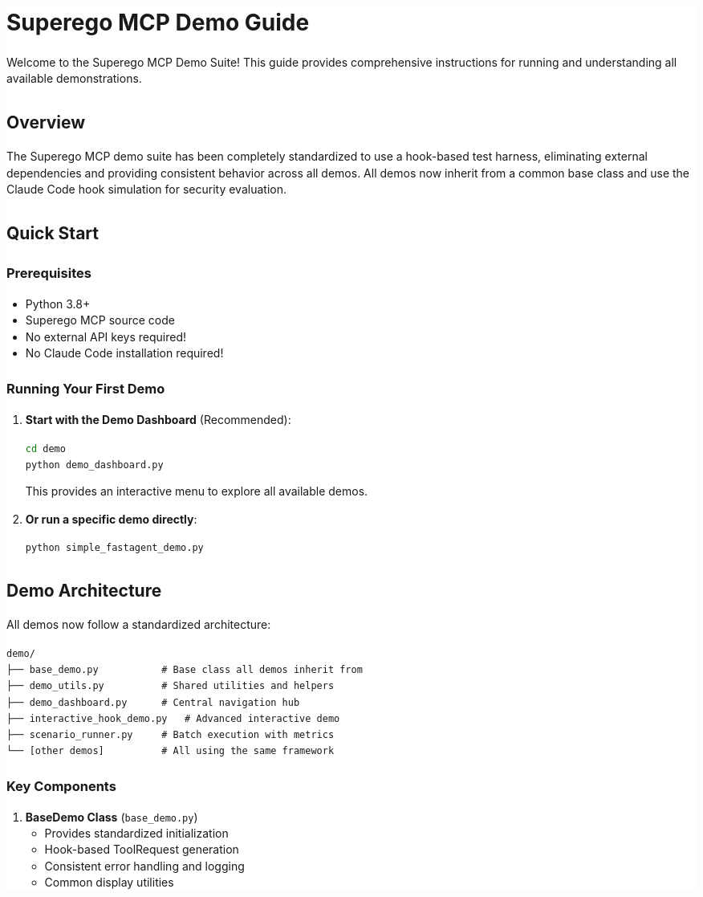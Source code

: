 # Superego MCP Demo Guide

Welcome to the Superego MCP Demo Suite! This guide provides comprehensive instructions for running and understanding all available demonstrations.

## Overview

The Superego MCP demo suite has been completely standardized to use a hook-based test harness, eliminating external dependencies and providing consistent behavior across all demos. All demos now inherit from a common base class and use the Claude Code hook simulation for security evaluation.

## Quick Start

### Prerequisites

- Python 3.8+
- Superego MCP source code
- No external API keys required!
- No Claude Code installation required!

### Running Your First Demo

1. **Start with the Demo Dashboard** (Recommended):
   ```bash
   cd demo
   python demo_dashboard.py
   ```
   This provides an interactive menu to explore all available demos.

2. **Or run a specific demo directly**:
   ```bash
   python simple_fastagent_demo.py
   ```

## Demo Architecture

All demos now follow a standardized architecture:

```
demo/
├── base_demo.py           # Base class all demos inherit from
├── demo_utils.py          # Shared utilities and helpers
├── demo_dashboard.py      # Central navigation hub
├── interactive_hook_demo.py   # Advanced interactive demo
├── scenario_runner.py     # Batch execution with metrics
└── [other demos]          # All using the same framework
```

### Key Components

1. **BaseDemo Class** (`base_demo.py`)
   - Provides standardized initialization
   - Hook-based ToolRequest generation
   - Consistent error handling and logging
   - Common display utilities
